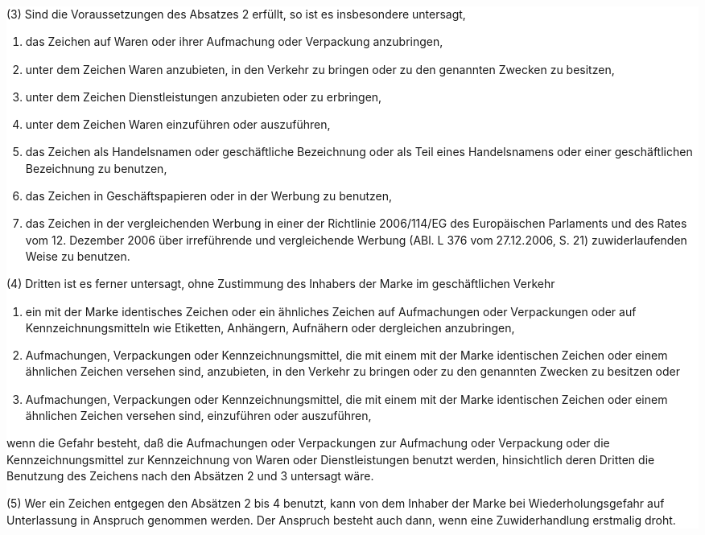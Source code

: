 (3) Sind die Voraussetzungen des Absatzes 2 erfüllt, so ist es
insbesondere untersagt,

1.  das Zeichen auf Waren oder ihrer Aufmachung oder Verpackung
    anzubringen,


2.  unter dem Zeichen Waren anzubieten, in den Verkehr zu bringen oder zu
    den genannten Zwecken zu besitzen,


3.  unter dem Zeichen Dienstleistungen anzubieten oder zu erbringen,


4.  unter dem Zeichen Waren einzuführen oder auszuführen,


5.  das Zeichen als Handelsnamen oder geschäftliche Bezeichnung oder als
    Teil eines Handelsnamens oder einer geschäftlichen Bezeichnung zu
    benutzen,


6.  das Zeichen in Geschäftspapieren oder in der Werbung zu benutzen,


7.  das Zeichen in der vergleichenden Werbung in einer der Richtlinie
    2006/114/EG des Europäischen Parlaments und des Rates vom 12. Dezember
    2006 über irreführende und vergleichende Werbung (ABl. L 376 vom
    27\.12.2006, S. 21) zuwiderlaufenden Weise zu benutzen.




(4) Dritten ist es ferner untersagt, ohne Zustimmung des Inhabers der
Marke im geschäftlichen Verkehr

1.  ein mit der Marke identisches Zeichen oder ein ähnliches Zeichen auf
    Aufmachungen oder Verpackungen oder auf Kennzeichnungsmitteln wie
    Etiketten, Anhängern, Aufnähern oder dergleichen anzubringen,


2.  Aufmachungen, Verpackungen oder Kennzeichnungsmittel, die mit einem
    mit der Marke identischen Zeichen oder einem ähnlichen Zeichen
    versehen sind, anzubieten, in den Verkehr zu bringen oder zu den
    genannten Zwecken zu besitzen oder


3.  Aufmachungen, Verpackungen oder Kennzeichnungsmittel, die mit einem
    mit der Marke identischen Zeichen oder einem ähnlichen Zeichen
    versehen sind, einzuführen oder auszuführen,



wenn die Gefahr besteht, daß die Aufmachungen oder Verpackungen zur
Aufmachung oder Verpackung oder die Kennzeichnungsmittel zur
Kennzeichnung von Waren oder Dienstleistungen benutzt werden,
hinsichtlich deren Dritten die Benutzung des Zeichens nach den
Absätzen 2 und 3 untersagt wäre.

(5) Wer ein Zeichen entgegen den Absätzen 2 bis 4 benutzt, kann von
dem Inhaber der Marke bei Wiederholungsgefahr auf Unterlassung in
Anspruch genommen werden. Der Anspruch besteht auch dann, wenn eine
Zuwiderhandlung erstmalig droht.
